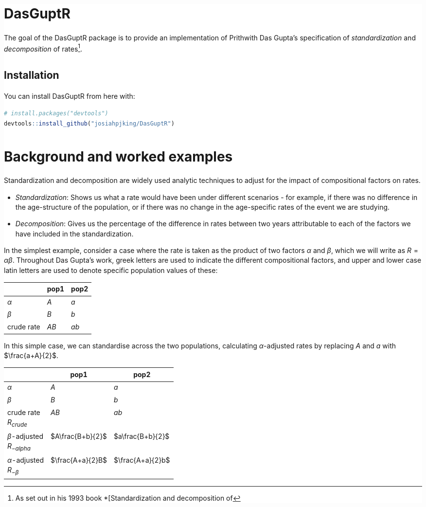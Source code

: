 


# DasGuptR

The goal of the DasGuptR package is to provide an implementation of
Prithwith Das Gupta’s specification of *standardization* and
*decomposition* of rates[^1].

## Installation

You can install DasGuptR from here with:

``` r
# install.packages("devtools")
devtools::install_github("josiahpjking/DasGuptR")
```

# Background and worked examples

Standardization and decomposition are widely used analytic techniques to
adjust for the impact of compositional factors on rates.

- *Standardization*: Shows us what a rate would have been under
  different scenarios - for example, if there was no difference in the
  age-structure of the population, or if there was no change in the
  age-specific rates of the event we are studying.

- *Decomposition*: Gives us the percentage of the difference in rates
  between two years attributable to each of the factors we have included
  in the standardization.

In the simplest example, consider a case where the rate is taken as the
product of two factors $\alpha$ and $\beta$, which we will write as
$R = \alpha\beta$. Throughout Das Gupta’s work, greek letters are used
to indicate the different compositional factors, and upper and lower
case latin letters are used to denote specific population values of
these:

|            | pop1 | pop2 |
|------------|------|------|
| $\alpha$   | $A$  | $a$  |
| $\beta$    | $B$  | $b$  |
| crude rate | $AB$ | $ab$ |

In this simple case, we can standardise across the two populations,
calculating $\alpha$-adjusted rates by replacing $A$ and $a$ with
$\frac{a+A}{2}$.

|                                     | pop1             | pop2             |
|-------------------------------------|------------------|------------------|
| $\alpha$                            | $A$              | $a$              |
| $\beta$                             | $B$              | $b$              |
| crude rate <br> $R_{crude}$         | $AB$             | $ab$             |
| $\beta$-adjusted <br> $R_{-alpha}$  | $A\frac{B+b}{2}$ | $a\frac{B+b}{2}$ |
| $\alpha$-adjusted <br> $R_{-\beta}$ | $\frac{A+a}{2}B$ | $\frac{A+a}{2}b$ |


[^1]: As set out in his 1993 book *[Standardization and decomposition of
[^2]: Importantly, the use of “attributable” has a very narrow sense of